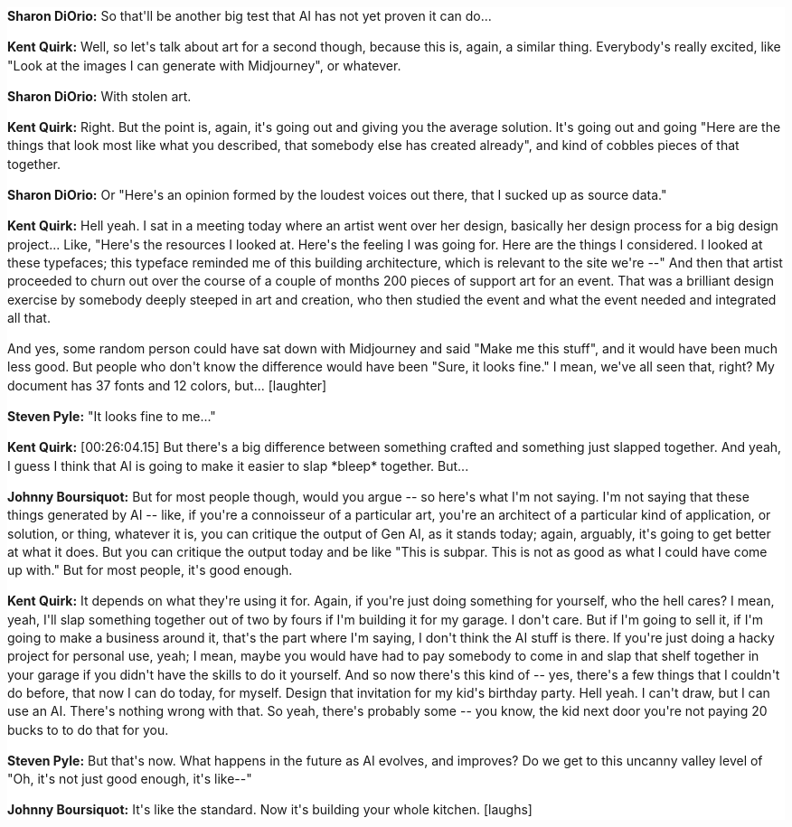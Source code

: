 **Sharon DiOrio:** So that'll be another big test that AI has not yet proven it can do...

**Kent Quirk:** Well, so let's talk about art for a second though, because this is, again, a similar thing. Everybody's really excited, like "Look at the images I can generate with Midjourney", or whatever.

**Sharon DiOrio:** With stolen art.

**Kent Quirk:** Right. But the point is, again, it's going out and giving you the average solution. It's going out and going "Here are the things that look most like what you described, that somebody else has created already", and kind of cobbles pieces of that together.

**Sharon DiOrio:** Or "Here's an opinion formed by the loudest voices out there, that I sucked up as source data."

**Kent Quirk:** Hell yeah. I sat in a meeting today where an artist went over her design, basically her design process for a big design project... Like, "Here's the resources I looked at. Here's the feeling I was going for. Here are the things I considered. I looked at these typefaces; this typeface reminded me of this building architecture, which is relevant to the site we're --" And then that artist proceeded to churn out over the course of a couple of months 200 pieces of support art for an event. That was a brilliant design exercise by somebody deeply steeped in art and creation, who then studied the event and what the event needed and integrated all that.

And yes, some random person could have sat down with Midjourney and said "Make me this stuff", and it would have been much less good. But people who don't know the difference would have been "Sure, it looks fine." I mean, we've all seen that, right? My document has 37 fonts and 12 colors, but... \[laughter\]

**Steven Pyle:** "It looks fine to me..."

**Kent Quirk:** \[00:26:04.15\] But there's a big difference between something crafted and something just slapped together. And yeah, I guess I think that AI is going to make it easier to slap \*bleep\* together. But...

**Johnny Boursiquot:** But for most people though, would you argue -- so here's what I'm not saying. I'm not saying that these things generated by AI -- like, if you're a connoisseur of a particular art, you're an architect of a particular kind of application, or solution, or thing, whatever it is, you can critique the output of Gen AI, as it stands today; again, arguably, it's going to get better at what it does. But you can critique the output today and be like "This is subpar. This is not as good as what I could have come up with." But for most people, it's good enough.

**Kent Quirk:** It depends on what they're using it for. Again, if you're just doing something for yourself, who the hell cares? I mean, yeah, I'll slap something together out of two by fours if I'm building it for my garage. I don't care. But if I'm going to sell it, if I'm going to make a business around it, that's the part where I'm saying, I don't think the AI stuff is there. If you're just doing a hacky project for personal use, yeah; I mean, maybe you would have had to pay somebody to come in and slap that shelf together in your garage if you didn't have the skills to do it yourself. And so now there's this kind of -- yes, there's a few things that I couldn't do before, that now I can do today, for myself. Design that invitation for my kid's birthday party. Hell yeah. I can't draw, but I can use an AI. There's nothing wrong with that. So yeah, there's probably some -- you know, the kid next door you're not paying 20 bucks to to do that for you.

**Steven Pyle:** But that's now. What happens in the future as AI evolves, and improves? Do we get to this uncanny valley level of "Oh, it's not just good enough, it's like--"

**Johnny Boursiquot:** It's like the standard. Now it's building your whole kitchen. \[laughs\]
